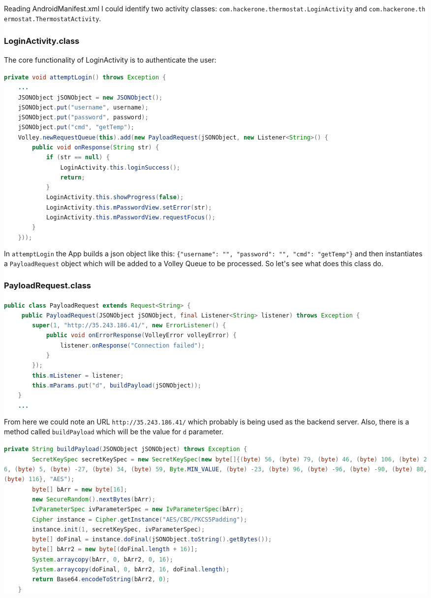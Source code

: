 Reading AndroidManifest.xml I could identify two activity classes: `com.hackerone.thermostat.LoginActivity` and `com.hackerone.thermostat.ThermostatActivity`.

### LoginActivity.class

The core functionality of LoginActivity is to authenticate the user:

```java
private void attemptLogin() throws Exception {
    ...
    JSONObject jSONObject = new JSONObject();
    jSONObject.put("username", username);
    jSONObject.put("password", password);
    jSONObject.put("cmd", "getTemp");
    Volley.newRequestQueue(this).add(new PayloadRequest(jSONObject, new Listener<String>() {
        public void onResponse(String str) {
            if (str == null) {
                LoginActivity.this.loginSuccess();
                return;
            }
            LoginActivity.this.showProgress(false);
            LoginActivity.this.mPasswordView.setError(str);
            LoginActivity.this.mPasswordView.requestFocus();
        }
    }));
```

In `attemptLogin` the App builds a json object like this: `{"username": "", "password": "", "cmd": "getTemp"}` and then instantiates a  `PayloadRequest` object which will be added to a Volley Queue to be processed. So let's see what does this class do.

### PayloadRequest.class

```java
public class PayloadRequest extends Request<String> {
     public PayloadRequest(JSONObject jSONObject, final Listener<String> listener) throws Exception {
        super(1, "http://35.243.186.41/", new ErrorListener() {
            public void onErrorResponse(VolleyError volleyError) {
                listener.onResponse("Connection failed");
            }
        });
        this.mListener = listener;
        this.mParams.put("d", buildPayload(jSONObject));
    }
    ...
```

From here we could note an URL `http://35.243.186.41/` which probably is being used as the backend server. Also, there is a method called `buildPayload` which will be the value for `d` parameter.

```java
private String buildPayload(JSONObject jSONObject) throws Exception {
        SecretKeySpec secretKeySpec = new SecretKeySpec(new byte[]{(byte) 56, (byte) 79, (byte) 46, (byte) 106, (byte) 26, (byte) 5, (byte) -27, (byte) 34, (byte) 59, Byte.MIN_VALUE, (byte) -23, (byte) 96, (byte) -96, (byte) -90, (byte) 80, (byte) 116}, "AES");
        byte[] bArr = new byte[16];
        new SecureRandom().nextBytes(bArr);
        IvParameterSpec ivParameterSpec = new IvParameterSpec(bArr);
        Cipher instance = Cipher.getInstance("AES/CBC/PKCS5Padding");
        instance.init(1, secretKeySpec, ivParameterSpec);
        byte[] doFinal = instance.doFinal(jSONObject.toString().getBytes());
        byte[] bArr2 = new byte[(doFinal.length + 16)];
        System.arraycopy(bArr, 0, bArr2, 0, 16);
        System.arraycopy(doFinal, 0, bArr2, 16, doFinal.length);
        return Base64.encodeToString(bArr2, 0);
    }
```